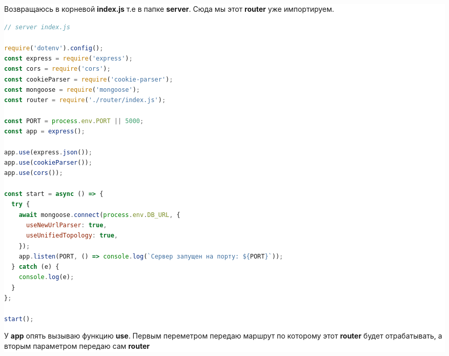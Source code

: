 Возвращаюсь в корневой **index.js** т.е в папке **server**. Сюда мы этот **router** уже импортируем.

```js
// server index.js

require('dotenv').config();
const express = require('express');
const cors = require('cors');
const cookieParser = require('cookie-parser');
const mongoose = require('mongoose');
const router = require('./router/index.js');

const PORT = process.env.PORT || 5000;
const app = express();

app.use(express.json());
app.use(cookieParser());
app.use(cors());

const start = async () => {
  try {
    await mongoose.connect(process.env.DB_URL, {
      useNewUrlParser: true,
      useUnifiedTopology: true,
    });
    app.listen(PORT, () => console.log(`Сервер запущен на порту: ${PORT}`));
  } catch (e) {
    console.log(e);
  }
};

start();
```

У **app** опять вызываю функцию **use**. Первым переметром передаю маршрут по которому этот **router** будет отрабатывать, а вторым параметром передаю сам **router**
